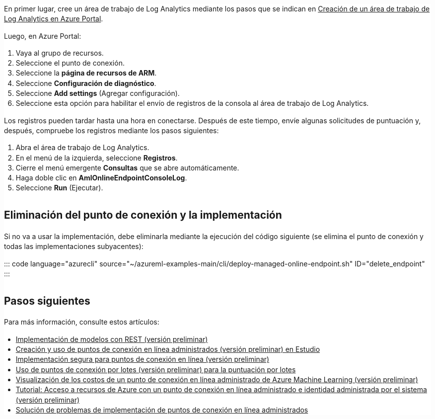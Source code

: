 En primer lugar, cree un área de trabajo de Log Analytics mediante los pasos que se indican en [Creación de un área de trabajo de Log Analytics en Azure Portal](../azure-monitor/logs/quick-create-workspace.md#create-a-workspace).

Luego, en Azure Portal:

1. Vaya al grupo de recursos.
1. Seleccione el punto de conexión.
1. Seleccione la **página de recursos de ARM**.
1. Seleccione **Configuración de diagnóstico**.
1. Seleccione **Add settings** (Agregar configuración).
1. Seleccione esta opción para habilitar el envío de registros de la consola al área de trabajo de Log Analytics.

Los registros pueden tardar hasta una hora en conectarse. Después de este tiempo, envíe algunas solicitudes de puntuación y, después, compruebe los registros mediante los pasos siguientes:

1. Abra el área de trabajo de Log Analytics. 
1. En el menú de la izquierda, seleccione **Registros**.
1. Cierre el menú emergente **Consultas** que se abre automáticamente.
1. Haga doble clic en **AmlOnlineEndpointConsoleLog**.
1. Seleccione **Run** (Ejecutar).

## <a name="delete-the-endpoint-and-the-deployment"></a>Eliminación del punto de conexión y la implementación

Si no va a usar la implementación, debe eliminarla mediante la ejecución del código siguiente (se elimina el punto de conexión y todas las implementaciones subyacentes):

::: code language="azurecli" source="~/azureml-examples-main/cli/deploy-managed-online-endpoint.sh" ID="delete_endpoint" :::

## <a name="next-steps"></a>Pasos siguientes

Para más información, consulte estos artículos:

- [Implementación de modelos con REST (versión preliminar)](how-to-deploy-with-rest.md)
- [Creación y uso de puntos de conexión en línea administrados (versión preliminar) en Estudio](how-to-use-managed-online-endpoint-studio.md)
- [Implementación segura para puntos de conexión en línea (versión preliminar)](how-to-safely-rollout-managed-endpoints.md)
- [Uso de puntos de conexión por lotes (versión preliminar) para la puntuación por lotes](how-to-use-batch-endpoint.md)
- [Visualización de los costos de un punto de conexión en línea administrado de Azure Machine Learning (versión preliminar)](how-to-view-online-endpoints-costs.md)
- [Tutorial: Acceso a recursos de Azure con un punto de conexión en línea administrado e identidad administrada por el sistema (versión preliminar)](tutorial-deploy-managed-endpoints-using-system-managed-identity.md)
- [Solución de problemas de implementación de puntos de conexión en línea administrados](how-to-troubleshoot-managed-online-endpoints.md)
